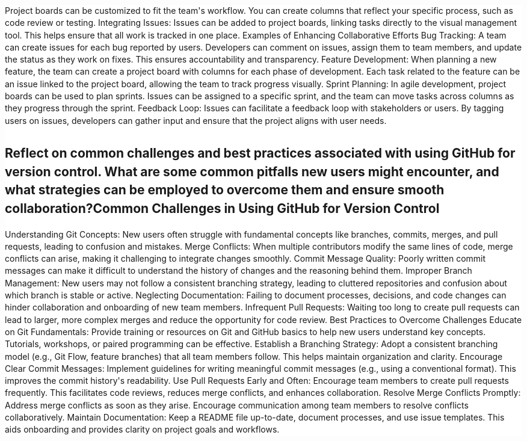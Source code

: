 Project boards can be customized to fit the team's workflow. You can create columns that reflect your specific process, such as code review or testing.
Integrating Issues:
Issues can be added to project boards, linking tasks directly to the visual management tool. This helps ensure that all work is tracked in one place.
Examples of Enhancing Collaborative Efforts
Bug Tracking:
A team can create issues for each bug reported by users. Developers can comment on issues, assign them to team members, and update the status as they work on fixes. This ensures accountability and transparency.
Feature Development:
When planning a new feature, the team can create a project board with columns for each phase of development. Each task related to the feature can be an issue linked to the project board, allowing the team to track progress visually.
Sprint Planning:
In agile development, project boards can be used to plan sprints. Issues can be assigned to a specific sprint, and the team can move tasks across columns as they progress through the sprint.
Feedback Loop:
Issues can facilitate a feedback loop with stakeholders or users. By tagging users on issues, developers can gather input and ensure that the project aligns with user needs.
## Reflect on common challenges and best practices associated with using GitHub for version control. What are some common pitfalls new users might encounter, and what strategies can be employed to overcome them and ensure smooth collaboration?Common Challenges in Using GitHub for Version Control
Understanding Git Concepts:
New users often struggle with fundamental concepts like branches, commits, merges, and pull requests, leading to confusion and mistakes.
Merge Conflicts:
When multiple contributors modify the same lines of code, merge conflicts can arise, making it challenging to integrate changes smoothly.
Commit Message Quality:
Poorly written commit messages can make it difficult to understand the history of changes and the reasoning behind them.
Improper Branch Management:
New users may not follow a consistent branching strategy, leading to cluttered repositories and confusion about which branch is stable or active.
Neglecting Documentation:
Failing to document processes, decisions, and code changes can hinder collaboration and onboarding of new team members.
Infrequent Pull Requests:
Waiting too long to create pull requests can lead to larger, more complex merges and reduce the opportunity for code review.
Best Practices to Overcome Challenges
Educate on Git Fundamentals:
Provide training or resources on Git and GitHub basics to help new users understand key concepts. Tutorials, workshops, or paired programming can be effective.
Establish a Branching Strategy:
Adopt a consistent branching model (e.g., Git Flow, feature branches) that all team members follow. This helps maintain organization and clarity.
Encourage Clear Commit Messages:
Implement guidelines for writing meaningful commit messages (e.g., using a conventional format). This improves the commit history's readability.
Use Pull Requests Early and Often:
Encourage team members to create pull requests frequently. This facilitates code reviews, reduces merge conflicts, and enhances collaboration.
Resolve Merge Conflicts Promptly:
Address merge conflicts as soon as they arise. Encourage communication among team members to resolve conflicts collaboratively.
Maintain Documentation:
Keep a README file up-to-date, document processes, and use issue templates. This aids onboarding and provides clarity on project goals and workflows.